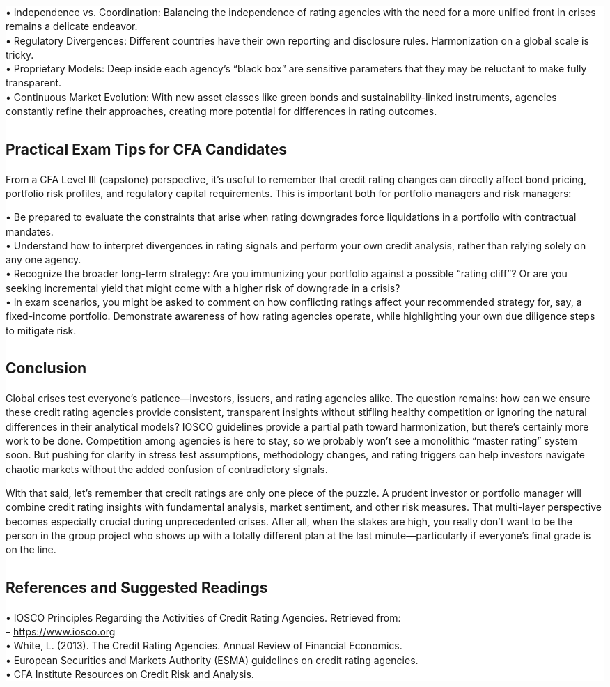 • Independence vs. Coordination: Balancing the independence of rating agencies with the need for a more unified front in crises remains a delicate endeavor.  
• Regulatory Divergences: Different countries have their own reporting and disclosure rules. Harmonization on a global scale is tricky.  
• Proprietary Models: Deep inside each agency’s “black box” are sensitive parameters that they may be reluctant to make fully transparent.  
• Continuous Market Evolution: With new asset classes like green bonds and sustainability-linked instruments, agencies constantly refine their approaches, creating more potential for differences in rating outcomes.  

## Practical Exam Tips for CFA Candidates

From a CFA Level III (capstone) perspective, it’s useful to remember that credit rating changes can directly affect bond pricing, portfolio risk profiles, and regulatory capital requirements. This is important both for portfolio managers and risk managers:

• Be prepared to evaluate the constraints that arise when rating downgrades force liquidations in a portfolio with contractual mandates.  
• Understand how to interpret divergences in rating signals and perform your own credit analysis, rather than relying solely on any one agency.  
• Recognize the broader long-term strategy: Are you immunizing your portfolio against a possible “rating cliff”? Or are you seeking incremental yield that might come with a higher risk of downgrade in a crisis?  
• In exam scenarios, you might be asked to comment on how conflicting ratings affect your recommended strategy for, say, a fixed-income portfolio. Demonstrate awareness of how rating agencies operate, while highlighting your own due diligence steps to mitigate risk.  

## Conclusion

Global crises test everyone’s patience—investors, issuers, and rating agencies alike. The question remains: how can we ensure these credit rating agencies provide consistent, transparent insights without stifling healthy competition or ignoring the natural differences in their analytical models? IOSCO guidelines provide a partial path toward harmonization, but there’s certainly more work to be done. Competition among agencies is here to stay, so we probably won’t see a monolithic “master rating” system soon. But pushing for clarity in stress test assumptions, methodology changes, and rating triggers can help investors navigate chaotic markets without the added confusion of contradictory signals.

With that said, let’s remember that credit ratings are only one piece of the puzzle. A prudent investor or portfolio manager will combine credit rating insights with fundamental analysis, market sentiment, and other risk measures. That multi-layer perspective becomes especially crucial during unprecedented crises. After all, when the stakes are high, you really don’t want to be the person in the group project who shows up with a totally different plan at the last minute—particularly if everyone’s final grade is on the line.

## References and Suggested Readings

• IOSCO Principles Regarding the Activities of Credit Rating Agencies. Retrieved from:  
  – https://www.iosco.org  
• White, L. (2013). The Credit Rating Agencies. Annual Review of Financial Economics.  
• European Securities and Markets Authority (ESMA) guidelines on credit rating agencies.  
• CFA Institute Resources on Credit Risk and Analysis.
